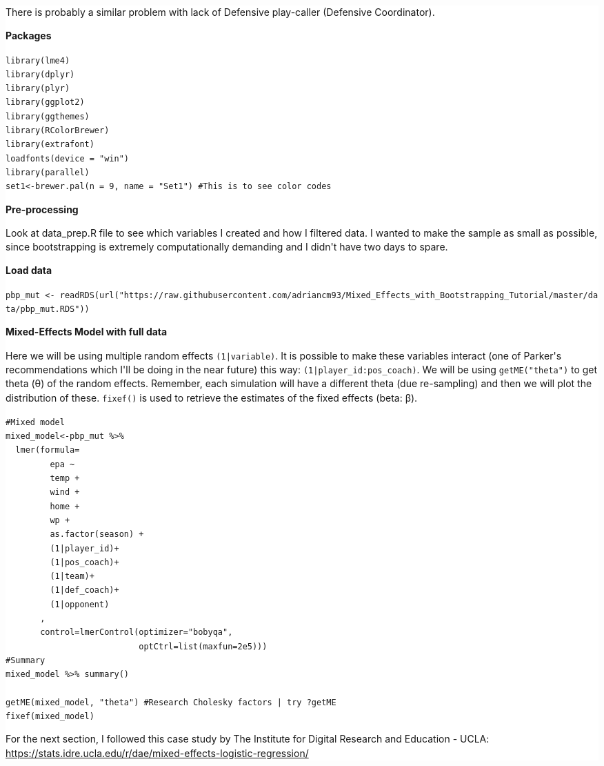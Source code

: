 There is probably a similar problem with lack of Defensive play-caller (Defensive Coordinator).

**Packages**

```
library(lme4)
library(dplyr)
library(plyr)
library(ggplot2)
library(ggthemes)
library(RColorBrewer)
library(extrafont)
loadfonts(device = "win")
library(parallel)
set1<-brewer.pal(n = 9, name = "Set1") #This is to see color codes
```

**Pre-processing**

Look at data_prep.R file to see which variables I created and how I filtered data. I wanted to make the sample as small as possible, since bootstrapping is extremely computationally demanding and I didn't have two days to spare.

**Load data**

```
pbp_mut <- readRDS(url("https://raw.githubusercontent.com/adriancm93/Mixed_Effects_with_Bootstrapping_Tutorial/master/data/pbp_mut.RDS"))
```

**Mixed-Effects Model with full data**

Here we will be using multiple random effects ```(1|variable)```. It is possible to make these variables interact (one of Parker's recommendations which I'll be doing in the near future) this way: ```(1|player_id:pos_coach)```.
We will be using ```getME("theta")``` to get theta (θ) of the random effects. Remember, each simulation will have a different theta (due re-sampling) and then we will plot the distribution of these. ```fixef()``` is used to retrieve the estimates of the fixed effects (beta: β).

```
#Mixed model 
mixed_model<-pbp_mut %>% 
  lmer(formula=
         epa ~
         temp +
         wind + 
         home +
         wp +
         as.factor(season) +
         (1|player_id)+
         (1|pos_coach)+
         (1|team)+
         (1|def_coach)+
         (1|opponent)
       ,
       control=lmerControl(optimizer="bobyqa",
                           optCtrl=list(maxfun=2e5)))
#Summary
mixed_model %>% summary()

getME(mixed_model, "theta") #Research Cholesky factors | try ?getME
fixef(mixed_model)
```
For the next section, I followed this case study by The Institute for Digital Research and Education - UCLA: 
https://stats.idre.ucla.edu/r/dae/mixed-effects-logistic-regression/ 
